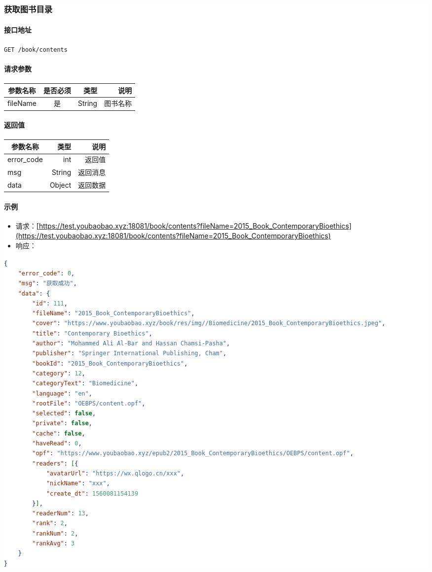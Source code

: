 ### 获取图书目录

#### 接口地址
`GET /book/contents`

#### 请求参数
| 参数名称        | 是否必须           | 类型  | 说明  |
| ------------- |:-------------:| -----:| ----:|
| fileName | 是 | String | 图书名称 |

#### 返回值
| 参数名称  | 类型  | 说明  |
| --- | ----:| ---:|
| error_code | int | 返回值 |
| msg | String | 返回消息 |
| data | Object | 返回数据 |

#### 示例
- 请求：[https://test.youbaobao.xyz:18081/book/contents?fileName=2015_Book_ContemporaryBioethics](https://test.youbaobao.xyz:18081/book/contents?fileName=2015_Book_ContemporaryBioethics)
- 响应：
```json
{
	"error_code": 0,
	"msg": "获取成功",
	"data": {
		"id": 111,
		"fileName": "2015_Book_ContemporaryBioethics",
		"cover": "https://www.youbaobao.xyz/book/res/img//Biomedicine/2015_Book_ContemporaryBioethics.jpeg",
		"title": "Contemporary Bioethics",
		"author": "Mohammed Ali Al-Bar and Hassan Chamsi-Pasha",
		"publisher": "Springer International Publishing, Cham",
		"bookId": "2015_Book_ContemporaryBioethics",
		"category": 12,
		"categoryText": "Biomedicine",
		"language": "en",
		"rootFile": "OEBPS/content.opf",
		"selected": false,
		"private": false,
		"cache": false,
		"haveRead": 0,
		"opf": "https://www.youbaobao.xyz/epub2/2015_Book_ContemporaryBioethics/OEBPS/content.opf",
		"readers": [{
			"avatarUrl": "https://wx.qlogo.cn/xxx",
			"nickName": "xxx",
			"create_dt": 1560081154139
		}],
		"readerNum": 13,
		"rank": 2,
		"rankNum": 2,
		"rankAvg": 3
	}
}
```
